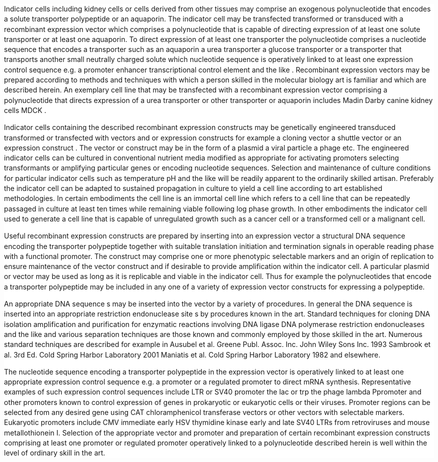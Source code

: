 Indicator cells including kidney cells or cells derived from other tissues may comprise an exogenous polynucleotide that encodes a solute transporter polypeptide or an aquaporin. The indicator cell may be transfected transformed or transduced with a recombinant expression vector which comprises a polynucleotide that is capable of directing expression of at least one solute transporter or at least one aquaporin. To direct expression of at least one transporter the polynucleotide comprises a nucleotide sequence that encodes a transporter such as an aquaporin a urea transporter a glucose transporter or a transporter that transports another small neutrally charged solute which nucleotide sequence is operatively linked to at least one expression control sequence e.g. a promoter enhancer transcriptional control element and the like . Recombinant expression vectors may be prepared according to methods and techniques with which a person skilled in the molecular biology art is familiar and which are described herein. An exemplary cell line that may be transfected with a recombinant expression vector comprising a polynucleotide that directs expression of a urea transporter or other transporter or aquaporin includes Madin Darby canine kidney cells MDCK .

Indicator cells containing the described recombinant expression constructs may be genetically engineered transduced transformed or transfected with vectors and or expression constructs for example a cloning vector a shuttle vector or an expression construct . The vector or construct may be in the form of a plasmid a viral particle a phage etc. The engineered indicator cells can be cultured in conventional nutrient media modified as appropriate for activating promoters selecting transformants or amplifying particular genes or encoding nucleotide sequences. Selection and maintenance of culture conditions for particular indicator cells such as temperature pH and the like will be readily apparent to the ordinarily skilled artisan. Preferably the indicator cell can be adapted to sustained propagation in culture to yield a cell line according to art established methodologies. In certain embodiments the cell line is an immortal cell line which refers to a cell line that can be repeatedly passaged in culture at least ten times while remaining viable following log phase growth. In other embodiments the indicator cell used to generate a cell line that is capable of unregulated growth such as a cancer cell or a transformed cell or a malignant cell.

Useful recombinant expression constructs are prepared by inserting into an expression vector a structural DNA sequence encoding the transporter polypeptide together with suitable translation initiation and termination signals in operable reading phase with a functional promoter. The construct may comprise one or more phenotypic selectable markers and an origin of replication to ensure maintenance of the vector construct and if desirable to provide amplification within the indicator cell. A particular plasmid or vector may be used as long as it is replicable and viable in the indicator cell. Thus for example the polynucleotides that encode a transporter polypeptide may be included in any one of a variety of expression vector constructs for expressing a polypeptide.

An appropriate DNA sequence s may be inserted into the vector by a variety of procedures. In general the DNA sequence is inserted into an appropriate restriction endonuclease site s by procedures known in the art. Standard techniques for cloning DNA isolation amplification and purification for enzymatic reactions involving DNA ligase DNA polymerase restriction endonucleases and the like and various separation techniques are those known and commonly employed by those skilled in the art. Numerous standard techniques are described for example in Ausubel et al. Greene Publ. Assoc. Inc. John Wiley Sons Inc. 1993 Sambrook et al. 3rd Ed. Cold Spring Harbor Laboratory 2001 Maniatis et al. Cold Spring Harbor Laboratory 1982 and elsewhere.

The nucleotide sequence encoding a transporter polypeptide in the expression vector is operatively linked to at least one appropriate expression control sequence e.g. a promoter or a regulated promoter to direct mRNA synthesis. Representative examples of such expression control sequences include LTR or SV40 promoter the lac or trp the phage lambda Ppromoter and other promoters known to control expression of genes in prokaryotic or eukaryotic cells or their viruses. Promoter regions can be selected from any desired gene using CAT chloramphenicol transferase vectors or other vectors with selectable markers. Eukaryotic promoters include CMV immediate early HSV thymidine kinase early and late SV40 LTRs from retroviruses and mouse metallothionein I. Selection of the appropriate vector and promoter and preparation of certain recombinant expression constructs comprising at least one promoter or regulated promoter operatively linked to a polynucleotide described herein is well within the level of ordinary skill in the art.

